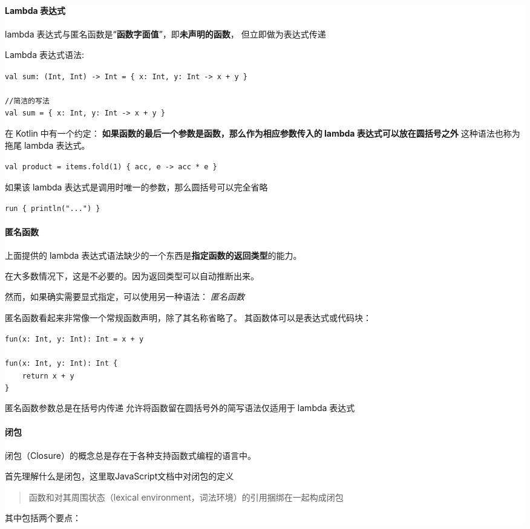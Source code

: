 #### Lambda 表达式

lambda 表达式与匿名函数是“**函数字面值**”，即**未声明的函数**， 但立即做为表达式传递

Lambda 表达式语法:
```
val sum: (Int, Int) -> Int = { x: Int, y: Int -> x + y }

//简洁的写法
val sum = { x: Int, y: Int -> x + y }
```

在 Kotlin 中有一个约定：
**如果函数的最后一个参数是函数，那么作为相应参数传入的 lambda 表达式可以放在圆括号之外**
这种语法也称为拖尾 lambda 表达式。

```
val product = items.fold(1) { acc, e -> acc * e }
```

如果该 lambda 表达式是调用时唯一的参数，那么圆括号可以完全省略
```
run { println("...") }
```



#### 匿名函数

上面提供的 lambda 表达式语法缺少的一个东西是**指定函数的返回类型**的能力。

在大多数情况下，这是不必要的。因为返回类型可以自动推断出来。

然而，如果确实需要显式指定，可以使用另一种语法： *匿名函数* 

匿名函数看起来非常像一个常规函数声明，除了其名称省略了。
其函数体可以是表达式或代码块：

```
fun(x: Int, y: Int): Int = x + y

fun(x: Int, y: Int): Int {
    return x + y
}
```

匿名函数参数总是在括号内传递
允许将函数留在圆括号外的简写语法仅适用于 lambda 表达式



#### 闭包

闭包（Closure）的概念总是存在于各种支持函数式编程的语言中。

首先理解什么是闭包，这里取JavaScript文档中对闭包的定义

> 函数和对其周围状态（lexical environment，词法环境）的引用捆绑在一起构成闭包

其中包括两个要点：
